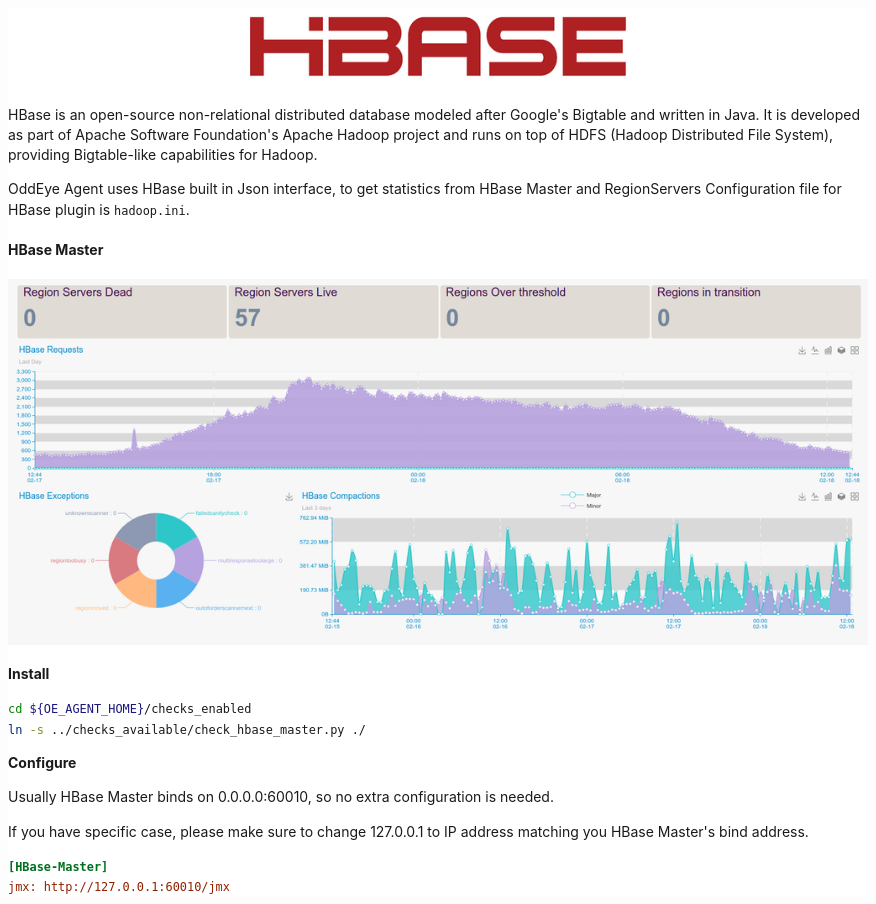 ![HBase](../images/hbase.png)

HBase is an open-source non-relational distributed database modeled after Google's Bigtable and written in Java. 
It is developed as part of Apache Software Foundation's Apache Hadoop project and runs on top of HDFS (Hadoop Distributed File System), 
providing Bigtable-like capabilities for Hadoop.

OddEye Agent uses HBase built in Json interface, to get statistics from HBase Master and RegionServers
Configuration file for HBase plugin is  `hadoop.ini`. 

#### **HBase Master**

![HMaster](../images/hmaster.png)

**Install**

```bash
cd ${OE_AGENT_HOME}/checks_enabled
ln -s ../checks_available/check_hbase_master.py ./
```

**Configure**

Usually HBase Master binds on 0.0.0.0:60010, so no extra configuration is needed.
 
If you have specific  case, please make sure to change 127.0.0.1 to IP address matching you HBase Master's  bind address.    

```ini
[HBase-Master]
jmx: http://127.0.0.1:60010/jmx
```
